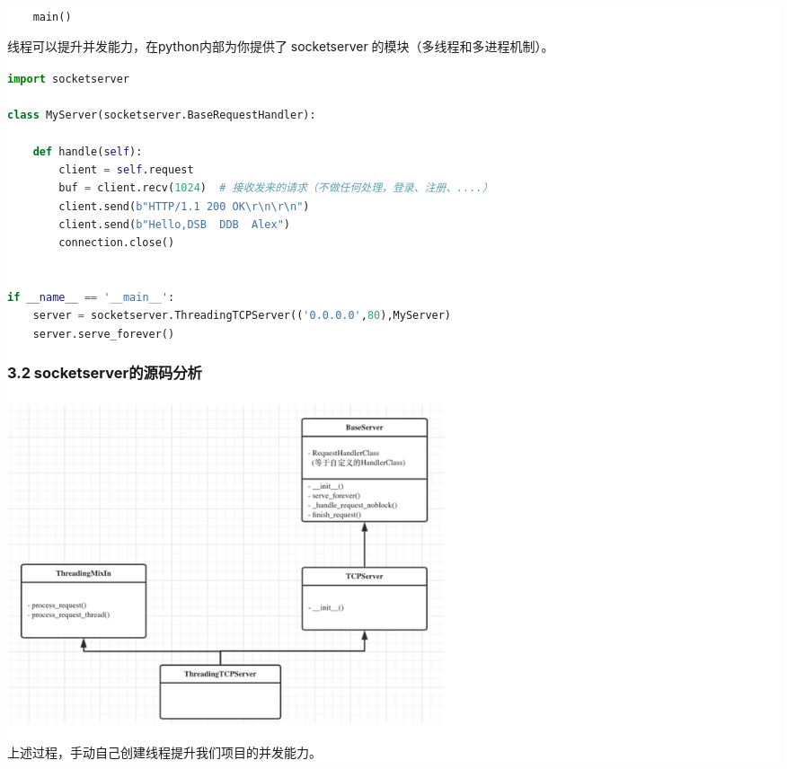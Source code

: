 ```python
    main()
```



线程可以提升并发能力，在python内部为你提供了 socketserver 的模块（多线程和多进程机制）。

```python
import socketserver

class MyServer(socketserver.BaseRequestHandler):

    def handle(self):
        client = self.request
        buf = client.recv(1024)  # 接收发来的请求（不做任何处理，登录、注册、....）
        client.send(b"HTTP/1.1 200 OK\r\n\r\n")
        client.send(b"Hello,DSB  DDB  Alex")
        connection.close()


if __name__ == '__main__':
    server = socketserver.ThreadingTCPServer(('0.0.0.0',80),MyServer)
    server.serve_forever()
```



### 3.2 socketserver的源码分析

![image-20210424120048940](assets/image-20210424120048940.png)





上述过程，手动自己创建线程提升我们项目的并发能力。

